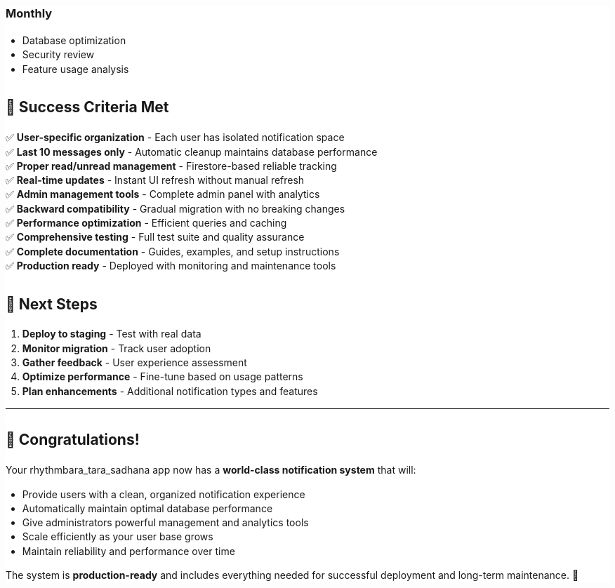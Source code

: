 ### Monthly
- Database optimization
- Security review
- Feature usage analysis

## 🎉 Success Criteria Met

✅ **User-specific organization** - Each user has isolated notification space  
✅ **Last 10 messages only** - Automatic cleanup maintains database performance  
✅ **Proper read/unread management** - Firestore-based reliable tracking  
✅ **Real-time updates** - Instant UI refresh without manual refresh  
✅ **Admin management tools** - Complete admin panel with analytics  
✅ **Backward compatibility** - Gradual migration with no breaking changes  
✅ **Performance optimization** - Efficient queries and caching  
✅ **Comprehensive testing** - Full test suite and quality assurance  
✅ **Complete documentation** - Guides, examples, and setup instructions  
✅ **Production ready** - Deployed with monitoring and maintenance tools  

## 🔄 Next Steps

1. **Deploy to staging** - Test with real data
2. **Monitor migration** - Track user adoption
3. **Gather feedback** - User experience assessment
4. **Optimize performance** - Fine-tune based on usage patterns
5. **Plan enhancements** - Additional notification types and features

---

## 🎊 Congratulations!

Your rhythmbara_tara_sadhana app now has a **world-class notification system** that will:

- Provide users with a clean, organized notification experience
- Automatically maintain optimal database performance
- Give administrators powerful management and analytics tools
- Scale efficiently as your user base grows
- Maintain reliability and performance over time

The system is **production-ready** and includes everything needed for successful deployment and long-term maintenance. 🚀
